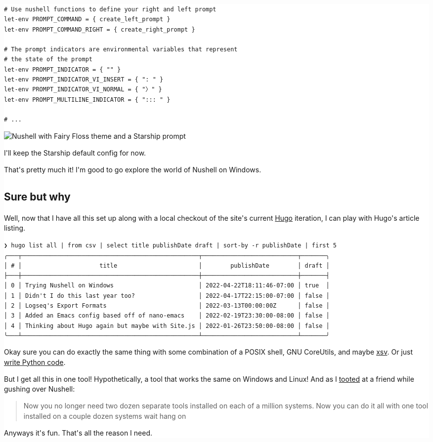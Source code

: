 ````nu
# Use nushell functions to define your right and left prompt
let-env PROMPT_COMMAND = { create_left_prompt }
let-env PROMPT_COMMAND_RIGHT = { create_right_prompt }

# The prompt indicators are environmental variables that represent
# the state of the prompt
let-env PROMPT_INDICATOR = { "" }
let-env PROMPT_INDICATOR_VI_INSERT = { ": " }
let-env PROMPT_INDICATOR_VI_NORMAL = { "〉" }
let-env PROMPT_MULTILINE_INDICATOR = { "::: " }

# ...
````

![Nushell with Fairy Floss theme and a Starship prompt](attachments/img/2022/nu-win-themed-starship.png)

I'll keep the Starship default config for now.

That's pretty much it! I'm good to go explore the world of Nushell on Windows.

## Sure but why

Well, now that I have all this set up along with a local checkout of the site's current [Hugo](../../../card/Hugo.md) iteration, I can play with Hugo's article listing.

````
❯ hugo list all | from csv | select title publishDate draft | sort-by -r publishDate | first 5
╭───┬──────────────────────────────────────────────────┬───────────────────────────┬───────╮
│ # │                      title                       │        publishDate        │ draft │
├───┼──────────────────────────────────────────────────┼───────────────────────────┼───────┤
│ 0 │ Trying Nushell on Windows                        │ 2022-04-22T18:11:46-07:00 │ true  │
│ 1 │ Didn't I do this last year too?                  │ 2022-04-17T22:15:00-07:00 │ false │
│ 2 │ Logseq's Export Formats                          │ 2022-03-13T00:00:00Z      │ false │
│ 3 │ Added an Emacs config based off of nano-emacs    │ 2022-02-19T23:30:00-08:00 │ false │
│ 4 │ Thinking about Hugo again but maybe with Site.js │ 2022-01-26T23:50:00-08:00 │ false │
╰───┴──────────────────────────────────────────────────┴───────────────────────────┴───────╯
````

Okay sure you can do exactly the same thing with some combination of a POSIX shell, GNU CoreUtils, and maybe [xsv](https://github.com/BurntSushi/xsv). Or just [write Python code](../../2020/05/querying-hugo-content-with-python.md).

But I get all this in one tool! Hypothetically, a tool that works the same on Windows and Linux! And as I [tooted](https://hackers.town/@randomgeek/108162569000821645) at a friend while gushing over Nushell:

 > 
 > Now you no longer need two dozen separate tools installed on each of a million systems. Now you can do it all with one tool installed on a couple dozen systems wait hang on

Anyways it's fun. That's all the reason I need.
